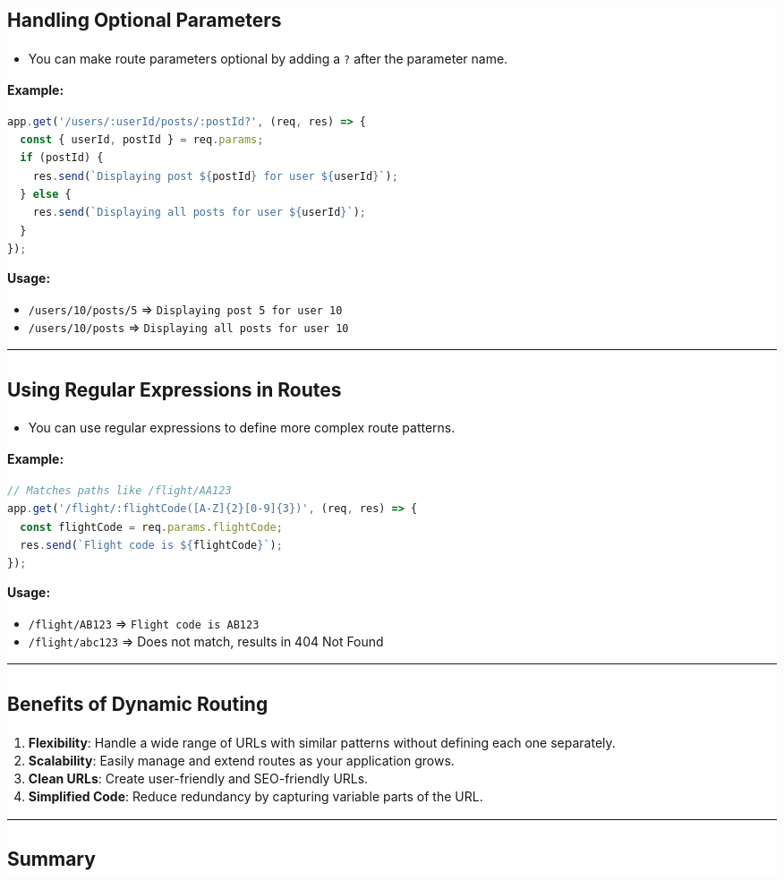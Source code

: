 ## **Handling Optional Parameters**

- You can make route parameters optional by adding a `?` after the parameter name.

**Example:**
```javascript
app.get('/users/:userId/posts/:postId?', (req, res) => {
  const { userId, postId } = req.params;
  if (postId) {
    res.send(`Displaying post ${postId} for user ${userId}`);
  } else {
    res.send(`Displaying all posts for user ${userId}`);
  }
});
```

**Usage:**
- `/users/10/posts/5` => `Displaying post 5 for user 10`
- `/users/10/posts` => `Displaying all posts for user 10`

---

## **Using Regular Expressions in Routes**

- You can use regular expressions to define more complex route patterns.

**Example:**
```javascript
// Matches paths like /flight/AA123
app.get('/flight/:flightCode([A-Z]{2}[0-9]{3})', (req, res) => {
  const flightCode = req.params.flightCode;
  res.send(`Flight code is ${flightCode}`);
});
```

**Usage:**
- `/flight/AB123` => `Flight code is AB123`
- `/flight/abc123` => Does not match, results in 404 Not Found

---

## **Benefits of Dynamic Routing**

1. **Flexibility**: Handle a wide range of URLs with similar patterns without defining each one separately.
2. **Scalability**: Easily manage and extend routes as your application grows.
3. **Clean URLs**: Create user-friendly and SEO-friendly URLs.
4. **Simplified Code**: Reduce redundancy by capturing variable parts of the URL.

---

## **Summary**
